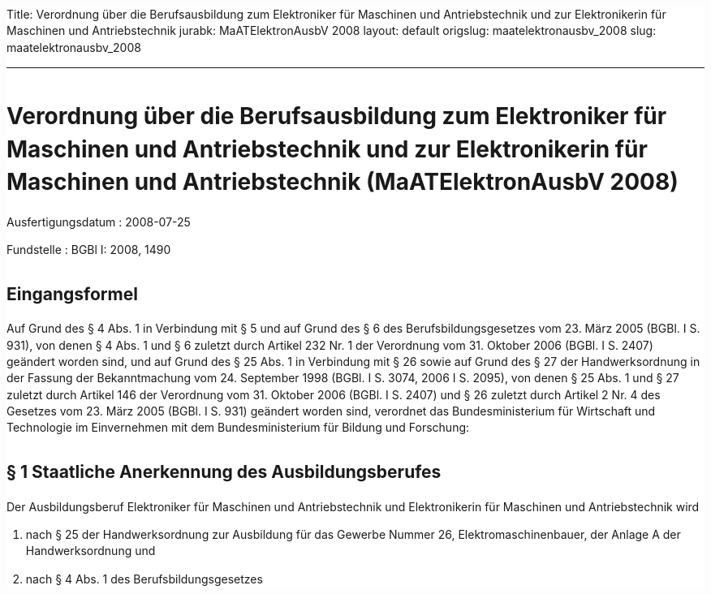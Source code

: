 Title: Verordnung über die Berufsausbildung zum Elektroniker für Maschinen und Antriebstechnik
  und zur Elektronikerin für Maschinen und Antriebstechnik
jurabk: MaATElektronAusbV 2008
layout: default
origslug: maatelektronausbv_2008
slug: maatelektronausbv_2008

---

# Verordnung über die Berufsausbildung zum Elektroniker für Maschinen und Antriebstechnik und zur Elektronikerin für Maschinen und Antriebstechnik (MaATElektronAusbV 2008)

Ausfertigungsdatum
:   2008-07-25

Fundstelle
:   BGBl I: 2008, 1490

[^F771336_01_BJNR149000008]:     Diese Rechtsverordnung ist eine Ausbildungsordnung im Sinne des § 4
    des Berufsbildungsgesetzes und des § 25 der Handwerksordnung. Die
    Ausbildungsordnung und der damit abgestimmte von der Ständigen
    Konferenz der Kultusminister der Länder in der Bundesrepublik
    Deutschland beschlossene Rahmenlehrplan für die Berufsschule werden
    demnächst als Beilage im Bundesanzeiger veröffentlicht.


## Eingangsformel

Auf Grund des § 4 Abs. 1 in Verbindung mit § 5 und auf Grund des § 6
des Berufsbildungsgesetzes vom 23. März 2005 (BGBl. I S. 931), von
denen § 4 Abs. 1 und § 6 zuletzt durch Artikel 232 Nr. 1 der
Verordnung vom 31. Oktober 2006 (BGBl. I S. 2407) geändert worden
sind, und auf Grund des § 25 Abs. 1 in Verbindung mit § 26 sowie auf
Grund des § 27 der Handwerksordnung in der Fassung der Bekanntmachung
vom 24. September 1998 (BGBl. I S. 3074, 2006 I S. 2095), von denen §
25 Abs. 1 und § 27 zuletzt durch Artikel 146 der Verordnung vom 31.
Oktober 2006 (BGBl. I S. 2407) und § 26 zuletzt durch Artikel 2 Nr. 4
des Gesetzes vom 23. März 2005 (BGBl. I S. 931) geändert worden sind,
verordnet das Bundesministerium für Wirtschaft und Technologie im
Einvernehmen mit dem Bundesministerium für Bildung und Forschung:


## § 1 Staatliche Anerkennung des Ausbildungsberufes

Der Ausbildungsberuf Elektroniker für Maschinen und Antriebstechnik
und Elektronikerin für Maschinen und Antriebstechnik wird

1.  nach § 25 der Handwerksordnung zur Ausbildung für das Gewerbe Nummer
    26, Elektromaschinenbauer, der Anlage A der Handwerksordnung und


2.  nach § 4 Abs. 1 des Berufsbildungsgesetzes



[^f771336_01_BJNR149000008BJNE001400000]:     Ist integriert mit anderen Qualifikationen zu vermitteln.
[^f771336_02_BJNR149000008BJNE001400000]:     Ist integriert mit anderen Qualifikationen zu vermitteln.
[^f771336_03_BJNR149000008BJNE001400000]:     Ist integriert mit anderen Qualifikationen zu vermitteln.